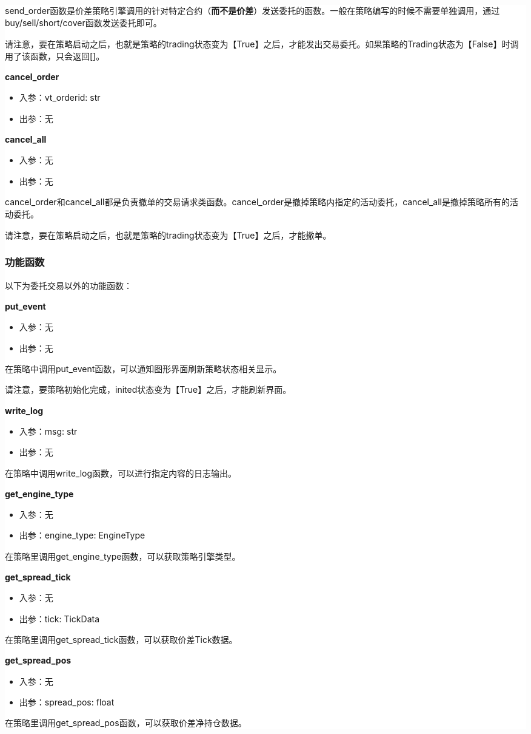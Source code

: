 send_order函数是价差策略引擎调用的针对特定合约（**而不是价差**）发送委托的函数。一般在策略编写的时候不需要单独调用，通过buy/sell/short/cover函数发送委托即可。

请注意，要在策略启动之后，也就是策略的trading状态变为【True】之后，才能发出交易委托。如果策略的Trading状态为【False】时调用了该函数，只会返回[]。

**cancel_order**

* 入参：vt_orderid: str

* 出参：无

**cancel_all**

* 入参：无

* 出参：无

cancel_order和cancel_all都是负责撤单的交易请求类函数。cancel_order是撤掉策略内指定的活动委托，cancel_all是撤掉策略所有的活动委托。

请注意，要在策略启动之后，也就是策略的trading状态变为【True】之后，才能撤单。

### 功能函数

以下为委托交易以外的功能函数：

**put_event**

* 入参：无

* 出参：无

在策略中调用put_event函数，可以通知图形界面刷新策略状态相关显示。

请注意，要策略初始化完成，inited状态变为【True】之后，才能刷新界面。

**write_log**

* 入参：msg: str

* 出参：无

在策略中调用write_log函数，可以进行指定内容的日志输出。

**get_engine_type**

* 入参：无

* 出参：engine_type: EngineType

在策略里调用get_engine_type函数，可以获取策略引擎类型。

**get_spread_tick**

* 入参：无

* 出参：tick: TickData

在策略里调用get_spread_tick函数，可以获取价差Tick数据。

**get_spread_pos**

* 入参：无

* 出参：spread_pos: float

在策略里调用get_spread_pos函数，可以获取价差净持仓数据。
